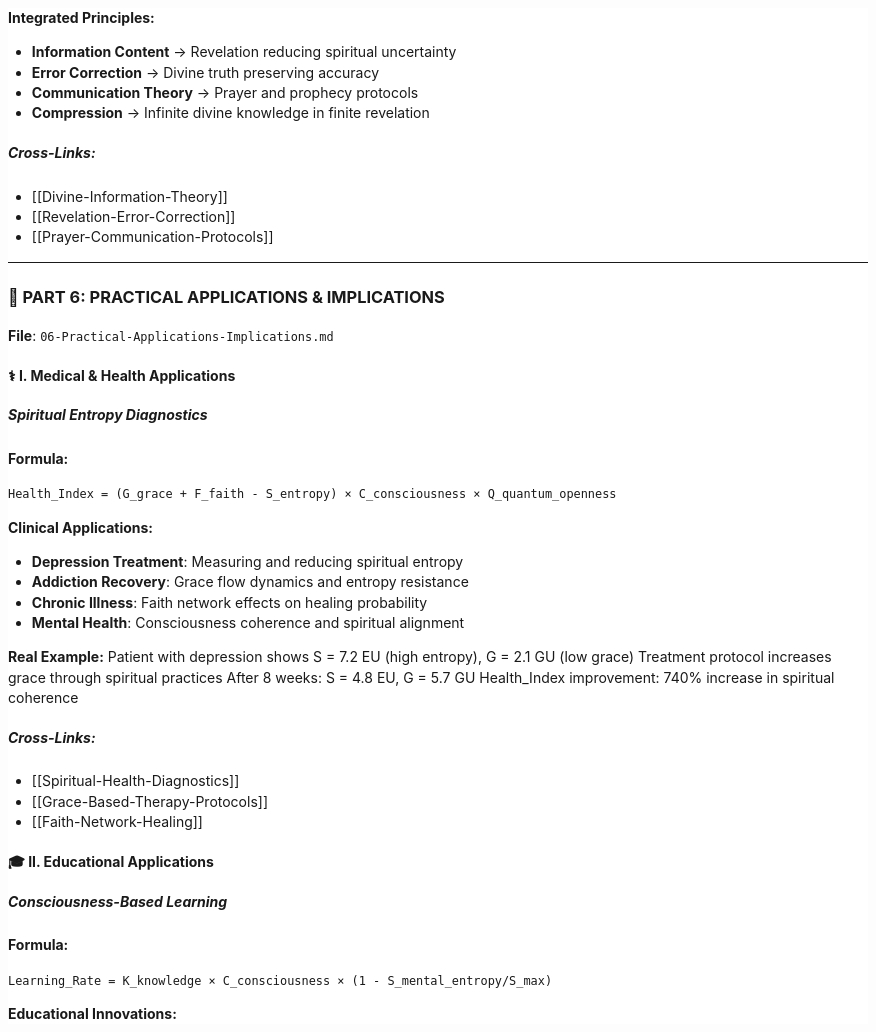 **Integrated Principles:**

- **Information Content** → Revelation reducing spiritual uncertainty
- **Error Correction** → Divine truth preserving accuracy
- **Communication Theory** → Prayer and prophecy protocols
- **Compression** → Infinite divine knowledge in finite revelation

##### **Cross-Links:**

- [[Divine-Information-Theory]]
- [[Revelation-Error-Correction]]
- [[Prayer-Communication-Protocols]]

---

### **🚀 PART 6: PRACTICAL APPLICATIONS & IMPLICATIONS**

**File**: `06-Practical-Applications-Implications.md`

#### **⚕️ I. Medical & Health Applications**

##### **Spiritual Entropy Diagnostics**

**Formula:**

```
Health_Index = (G_grace + F_faith - S_entropy) × C_consciousness × Q_quantum_openness
```

**Clinical Applications:**

- **Depression Treatment**: Measuring and reducing spiritual entropy
- **Addiction Recovery**: Grace flow dynamics and entropy resistance
- **Chronic Illness**: Faith network effects on healing probability
- **Mental Health**: Consciousness coherence and spiritual alignment

**Real Example:** Patient with depression shows S = 7.2 EU (high entropy), G = 2.1 GU (low grace) Treatment protocol increases grace through spiritual practices After 8 weeks: S = 4.8 EU, G = 5.7 GU Health_Index improvement: 740% increase in spiritual coherence

##### **Cross-Links:**

- [[Spiritual-Health-Diagnostics]]
- [[Grace-Based-Therapy-Protocols]]
- [[Faith-Network-Healing]]

#### **🎓 II. Educational Applications**

##### **Consciousness-Based Learning**

**Formula:**

```
Learning_Rate = K_knowledge × C_consciousness × (1 - S_mental_entropy/S_max)
```

**Educational Innovations:**
